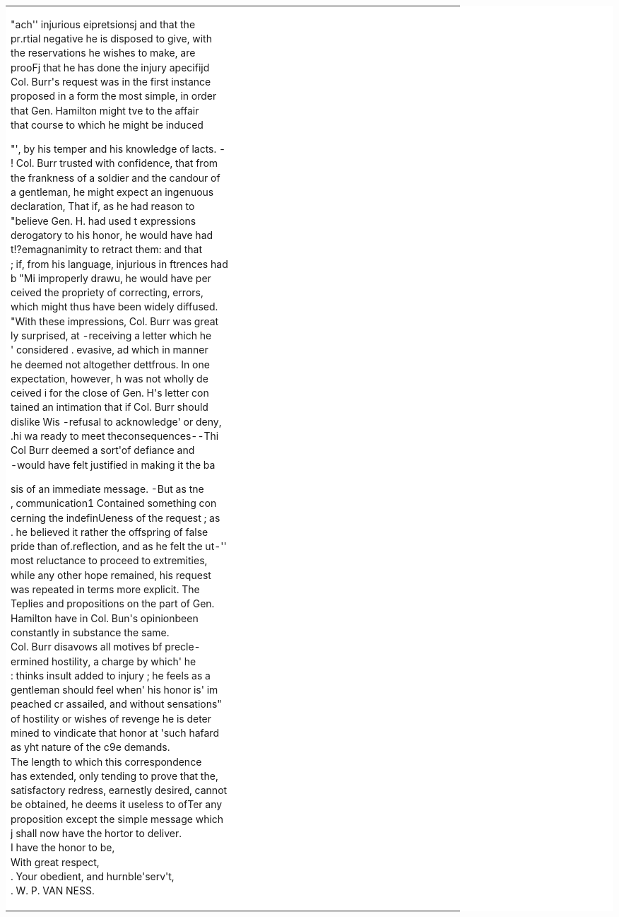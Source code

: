 <table style="width: 100%;"><tr><td style="width: 50%">

  
  
&quot;ach&#x27;&#x27; injurious eipretsionsj and that the  
pr.rtial negative he is disposed to give, with  
the reservations he wishes to make, are  
prooFj that he has done the injury apecifijd­  
Col. Burr&#x27;s request was in the first instance  
proposed in a form the most simple, in order  
that Gen. Hamilton might tve to the affair  
that course to which he might be induced  
  
&quot;&#x27;, by his temper and his knowledge of lacts. -  
! Col. Burr trusted with confidence, that from  
the frankness of a soldier and the candour of  
a gentleman, he might expect an ingenuous  
declaration, That if, as he had reason to  
&quot;believe Gen. H. had used t expressions  
derogatory to his honor, he would have had  
t!?emagnanimity to retract them: and that  
; if, from his language, injurious in ftrences had  
b &quot;Mi improperly drawu, he would have per­  
ceived the propriety of correcting, errors,  
which might thus have been widely diffused.  
&quot;With these impressions, Col. Burr was great­  
ly surprised, at -receiving a letter which he  
&#x27; considered . evasive, ad which in manner  
he deemed not altogether dettfrous. In one  
expectation, however, h was not wholly de­  
ceived i for the close of Gen. H&#x27;s letter con­  
tained an intimation that if Col. Burr should  
dislike Wis -refusal to acknowledge&#x27; or deny,  
.hi wa ready to meet theconsequences--Thi  
Col Burr deemed a sort&#x27;of defiance and  
-would have felt justified in making it the ba  
  
sis of an immediate message. -But as tne  
, communication1 Contained something con­  
cerning the indefinUeness of the request ; as  
. he believed it rather the offspring of false  
pride than of.reflection, and as he felt the ut-&#x27;&#x27;  
most reluctance to proceed to extremities,  
while any other hope remained, his request  
was repeated in terms more explicit. The  
Teplies and propositions on the part of Gen.  
Hamilton have in Col. Bun&#x27;s opinionbeen  
constantly in substance the same.  
Col. Burr disavows all motives bf precle-  
ermined hostility, a charge by which&#x27; he  
: thinks insult added to injury ; he feels as a  
gentleman should feel when&#x27; his honor is&#x27; im­  
peached cr assailed, and without sensations&quot;  
of hostility or wishes of revenge he is deter­  
mined to vindicate that honor at &#x27;such hafard  
as yht nature of the c9e demands.  
The length to which this correspondence  
has extended, only tending to prove that the,  
satisfactory redress, earnestly desired, cannot  
be obtained, he deems it useless to ofTer any  
proposition except the simple message which  
j shall now have the hortor to deliver.  
I have the honor to be,  
With great respect,  
. Your obedient, and hurnble&#x27;serv&#x27;t,  
. W. P. VAN NESS.  